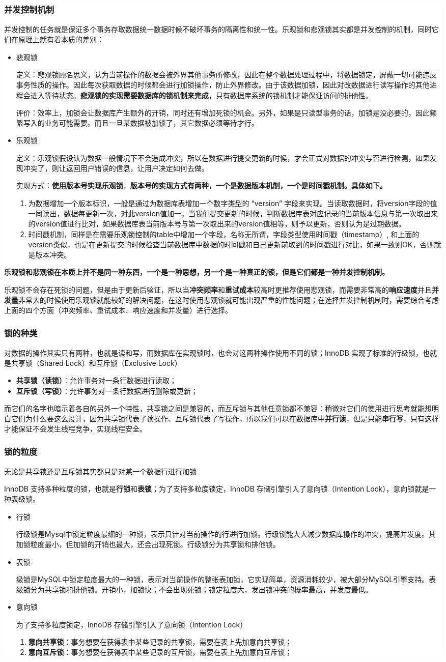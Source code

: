 ### 并发控制机制

并发控制的任务就是保证多个事务存取数据统一数据时候不破坏事务的隔离性和统一性。乐观锁和悲观锁其实都是并发控制的机制，同时它们在原理上就有着本质的差别：

- 悲观锁

  定义：悲观锁顾名思义，认为当前操作的数据会被外界其他事务所修改，因此在整个数据处理过程中，将数据锁定，屏蔽一切可能违反事务性质的操作。因此每次获取数据的时候都会进行加锁操作，防止外界修改。由于该数据加锁，因此对改数据进行读写操作的其他进程会进入等待状态。**悲观锁的实现需要数据库的锁机制来完成**，只有数据库系统的锁机制才能保证访问的排他性。

  评价：效率上，加锁会让数据库产生额外的开销，同时还有增加死锁的机会。另外，如果是只读型事务的话，加锁是没必要的，因此频繁写入的业务可能需要。而且一旦某数据被加锁了，其它数据必须等待才行。

- 乐观锁

  定义：乐观锁假设认为数据一般情况下不会造成冲突，所以在数据进行提交更新的时候，才会正式对数据的冲突与否进行检测，如果发现冲突了，则让返回用户错误的信息，让用户决定如何去做。

  实现方式：**使用版本号实现乐观锁**，**版本号的实现方式有两种，一个是数据版本机制，一个是时间戳机制。具体如下。**
  
  1. 为数据增加一个版本标识，一般是通过为数据库表增加一个数字类型的 “version” 字段来实现。当读取数据时，将version字段的值一同读出，数据每更新一次，对此version值加一。当我们提交更新的时候，判断数据库表对应记录的当前版本信息与第一次取出来的version值进行比对，如果数据库表当前版本号与第一次取出来的version值相等，则予以更新，否则认为是过期数据。
  2. 时间戳机制，同样是在需要乐观锁控制的table中增加一个字段，名称无所谓，字段类型使用时间戳（timestamp）, 和上面的version类似，也是在更新提交的时候检查当前数据库中数据的时间戳和自己更新前取到的时间戳进行对比，如果一致则OK，否则就是版本冲突。

**乐观锁和悲观锁在本质上并不是同一种东西，一个是一种思想，另一个是一种真正的锁，但是它们都是一种并发控制机制。**

乐观锁不会存在死锁的问题，但是由于更新后验证，所以当**冲突频率**和**重试成本**较高时更推荐使用悲观锁，而需要非常高的**响应速度**并且**并发量**非常大的时候使用乐观锁就能较好的解决问题，在这时使用悲观锁就可能出现严重的性能问题；在选择并发控制机制时，需要综合考虑上面的四个方面（冲突频率、重试成本、响应速度和并发量）进行选择。

### 锁的种类

对数据的操作其实只有两种，也就是读和写，而数据库在实现锁时，也会对这两种操作使用不同的锁；InnoDB 实现了标准的行级锁，也就是共享锁（Shared Lock）和互斥锁（Exclusive Lock）

- **共享锁（读锁）**：允许事务对一条行数据进行读取；
- **互斥锁（写锁）**：允许事务对一条行数据进行删除或更新；

而它们的名字也暗示着各自的另外一个特性，共享锁之间是兼容的，而互斥锁与其他任意锁都不兼容：稍微对它们的使用进行思考就能想明白它们为什么要这么设计，因为共享锁代表了读操作、互斥锁代表了写操作，所以我们可以在数据库中**并行读**，但是只能**串行写**，只有这样才能保证不会发生线程竞争，实现线程安全。

### 锁的粒度

无论是共享锁还是互斥锁其实都只是对某一个数据行进行加锁

InnoDB 支持多种粒度的锁，也就是**行锁**和**表锁**；为了支持多粒度锁定，InnoDB 存储引擎引入了意向锁（Intention Lock），意向锁就是一种表级锁。

- 行锁

  行级锁是Mysql中锁定粒度最细的一种锁，表示只针对当前操作的行进行加锁。行级锁能大大减少数据库操作的冲突，提高并发度。其加锁粒度最小，但加锁的开销也最大，还会出现死锁。行级锁分为共享锁和排他锁。

- 表锁

  级锁是MySQL中锁定粒度最大的一种锁，表示对当前操作的整张表加锁，它实现简单，资源消耗较少，被大部分MySQL引擎支持。表级锁分为共享锁和排他锁。开销小，加锁快；不会出现死锁；锁定粒度大，发出锁冲突的概率最高，并发度最低。

- 意向锁

  为了支持多粒度锁定，InnoDB 存储引擎引入了意向锁（Intention Lock）

  1. **意向共享锁**：事务想要在获得表中某些记录的共享锁，需要在表上先加意向共享锁；
  2. **意向互斥锁**：事务想要在获得表中某些记录的互斥锁，需要在表上先加意向互斥锁；
